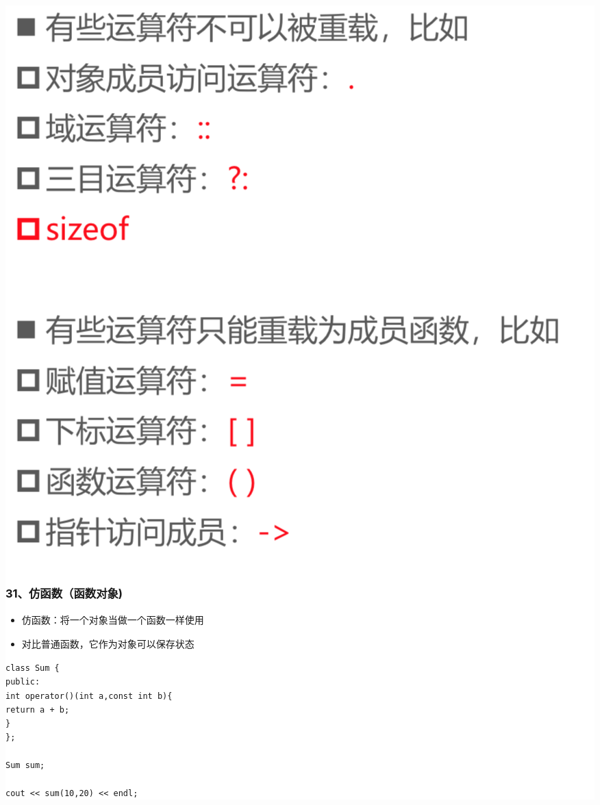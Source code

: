  ![](./operator.png)


### 31、仿函数（函数对象)

- 仿函数：将一个对象当做一个函数一样使用

- 对比普通函数，它作为对象可以保存状态


```
class Sum {
public:
int operator()(int a,const int b){
return a + b;
}
};

Sum sum;

cout << sum(10,20) << endl;

```
